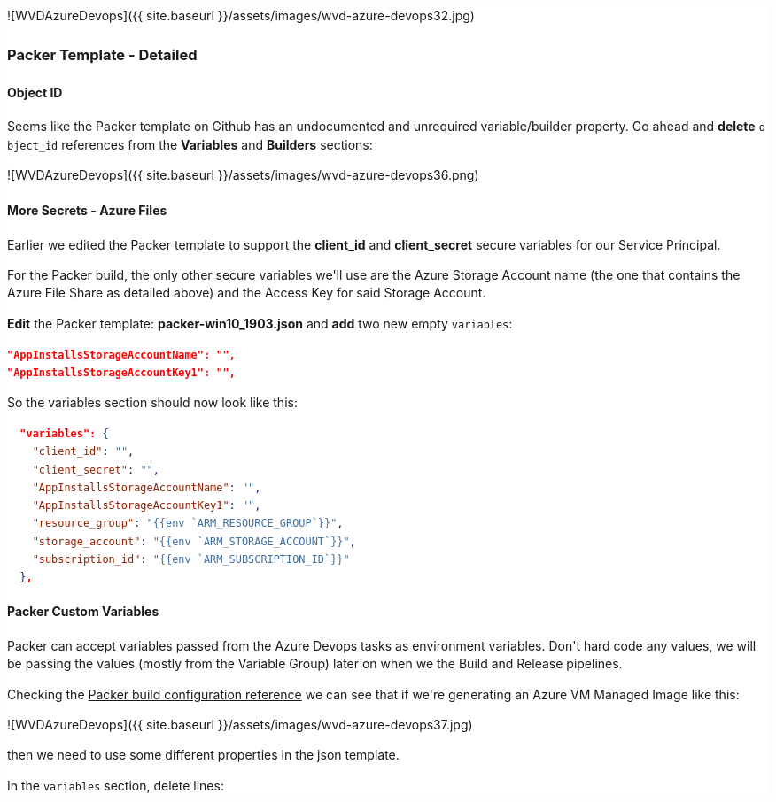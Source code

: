 ![WVDAzureDevops]({{ site.baseurl }}/assets/images/wvd-azure-devops32.jpg)

### Packer Template - Detailed

#### Object ID

Seems like the Packer template on Github has an undocumented and unrequired variable/builder property. Go ahead and **delete** `object_id` references from the **Variables** and **Builders** sections:

![WVDAzureDevops]({{ site.baseurl }}/assets/images/wvd-azure-devops36.png)

#### More Secrets - Azure Files

Earlier we edited the Packer template to support the **client_id** and **client_secret** secure variables for our Service Principal.

For the Packer build, the only other secure variables we'll use are the Azure Storage Account name (the one that contains the Azure File Share as detailed above) and the Access Key for said Storage Account.

**Edit** the Packer template: **packer-win10_1903.json** and **add** two new empty `variables`:

```json
"AppInstallsStorageAccountName": "",
"AppInstallsStorageAccountKey1": "",
```

So the variables section should now look like this:

```json
  "variables": {
    "client_id": "",
    "client_secret": "",
    "AppInstallsStorageAccountName": "",
    "AppInstallsStorageAccountKey1": "",
    "resource_group": "{{env `ARM_RESOURCE_GROUP`}}",
    "storage_account": "{{env `ARM_STORAGE_ACCOUNT`}}",
    "subscription_id": "{{env `ARM_SUBSCRIPTION_ID`}}"
  },
```

#### Packer Custom Variables

Packer can accept variables passed from the Azure Devops tasks as environment variables. Don't hard code any values, we will be passing the values (mostly from the Variable Group) later on when we the Build and Release pipelines.

Checking the [Packer build configuration reference](https://www.packer.io/docs/builders/azure.html) we can see that if we're generating an Azure VM Managed Image like this:

![WVDAzureDevops]({{ site.baseurl }}/assets/images/wvd-azure-devops37.jpg)

then we need to use some different properties in the json template.

In the `variables` section, delete lines:
